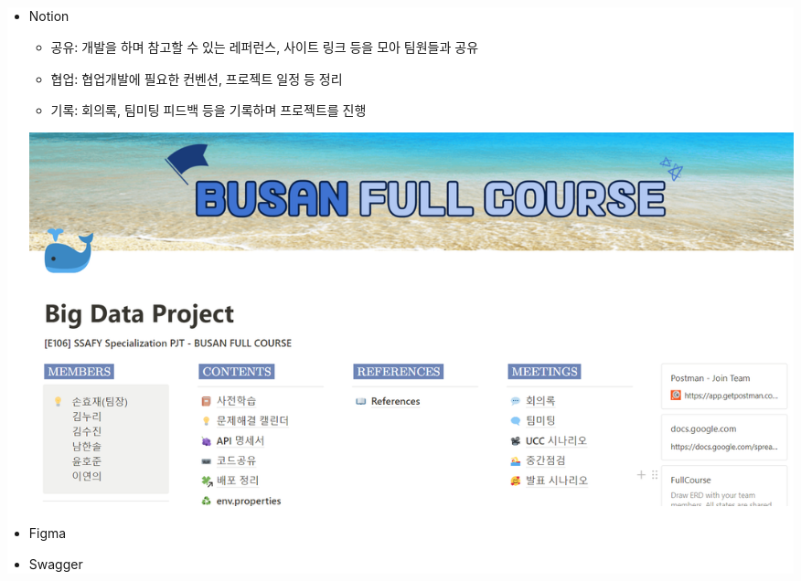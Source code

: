 - Notion

  - 공유: 개발을 하며 참고할 수 있는 레퍼런스, 사이트 링크 등을 모아 팀원들과 공유

  - 협업: 협업개발에 필요한 컨벤션, 프로젝트 일정 등 정리
  - 기록: 회의록, 팀미팅 피드백 등을 기록하며 프로젝트를 진행

  ![image-20221007113959364](README.assets/image-20221007113959364.png)

- Figma

- Swagger
